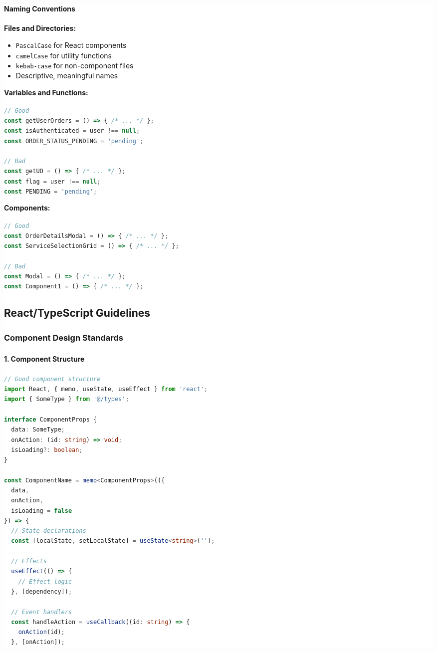 #### Naming Conventions

**Files and Directories:**
- `PascalCase` for React components
- `camelCase` for utility functions
- `kebab-case` for non-component files
- Descriptive, meaningful names

**Variables and Functions:**
```typescript
// Good
const getUserOrders = () => { /* ... */ };
const isAuthenticated = user !== null;
const ORDER_STATUS_PENDING = 'pending';

// Bad
const getUO = () => { /* ... */ };
const flag = user !== null;
const PENDING = 'pending';
```

**Components:**
```typescript
// Good
const OrderDetailsModal = () => { /* ... */ };
const ServiceSelectionGrid = () => { /* ... */ };

// Bad
const Modal = () => { /* ... */ };
const Component1 = () => { /* ... */ };
```

## React/TypeScript Guidelines

### Component Design Standards

#### 1. Component Structure
```typescript
// Good component structure
import React, { memo, useState, useEffect } from 'react';
import { SomeType } from '@/types';

interface ComponentProps {
  data: SomeType;
  onAction: (id: string) => void;
  isLoading?: boolean;
}

const ComponentName = memo<ComponentProps>(({
  data,
  onAction,
  isLoading = false
}) => {
  // State declarations
  const [localState, setLocalState] = useState<string>('');
  
  // Effects
  useEffect(() => {
    // Effect logic
  }, [dependency]);
  
  // Event handlers
  const handleAction = useCallback((id: string) => {
    onAction(id);
  }, [onAction]);
```